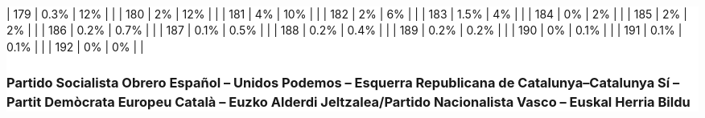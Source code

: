 | 179 | 0.3% | 12% |  |
| 180 | 2% | 12% |  |
| 181 | 4% | 10% |  |
| 182 | 2% | 6% |  |
| 183 | 1.5% | 4% |  |
| 184 | 0% | 2% |  |
| 185 | 2% | 2% |  |
| 186 | 0.2% | 0.7% |  |
| 187 | 0.1% | 0.5% |  |
| 188 | 0.2% | 0.4% |  |
| 189 | 0.2% | 0.2% |  |
| 190 | 0% | 0.1% |  |
| 191 | 0.1% | 0.1% |  |
| 192 | 0% | 0% |  |

### Partido Socialista Obrero Español – Unidos Podemos – Esquerra Republicana de Catalunya–Catalunya Sí – Partit Demòcrata Europeu Català – Euzko Alderdi Jeltzalea/Partido Nacionalista Vasco – Euskal Herria Bildu
